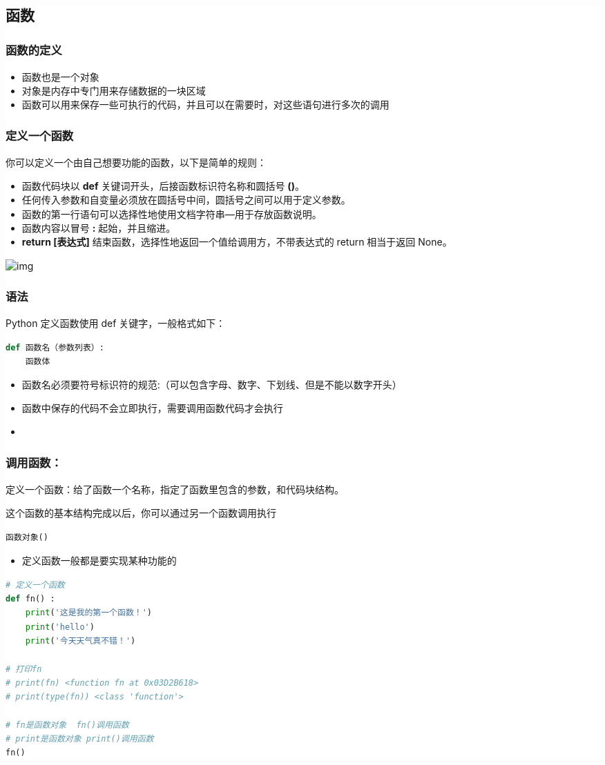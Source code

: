 ## 函数

### 函数的定义

- 函数也是一个对象
- 对象是内存中专门用来存储数据的一块区域
- 函数可以用来保存一些可执行的代码，并且可以在需要时，对这些语句进行多次的调用

### 定义一个函数

你可以定义一个由自己想要功能的函数，以下是简单的规则：

- 函数代码块以 **def** 关键词开头，后接函数标识符名称和圆括号 **()**。
- 任何传入参数和自变量必须放在圆括号中间，圆括号之间可以用于定义参数。
- 函数的第一行语句可以选择性地使用文档字符串—用于存放函数说明。
- 函数内容以冒号 **:** 起始，并且缩进。
- **return [表达式]** 结束函数，选择性地返回一个值给调用方，不带表达式的 return 相当于返回 None。

![img](https://www.runoob.com/wp-content/uploads/2014/05/py-tup-10-26-1.png)

### 语法

Python 定义函数使用 def 关键字，一般格式如下：

```python
def 函数名（参数列表）:
    函数体
```



- 函数名必须要符号标识符的规范:（可以包含字母、数字、下划线、但是不能以数字开头）    

- 函数中保存的代码不会立即执行，需要调用函数代码才会执行
- 

### 调用函数：

定义一个函数：给了函数一个名称，指定了函数里包含的参数，和代码块结构。

这个函数的基本结构完成以后，你可以通过另一个函数调用执行

`函数对象()`

- 定义函数一般都是要实现某种功能的    

```python
# 定义一个函数
def fn() :
    print('这是我的第一个函数！')
    print('hello')
    print('今天天气真不错！')

# 打印fn
# print(fn) <function fn at 0x03D2B618>
# print(type(fn)) <class 'function'>

# fn是函数对象  fn()调用函数
# print是函数对象 print()调用函数
fn()
```
